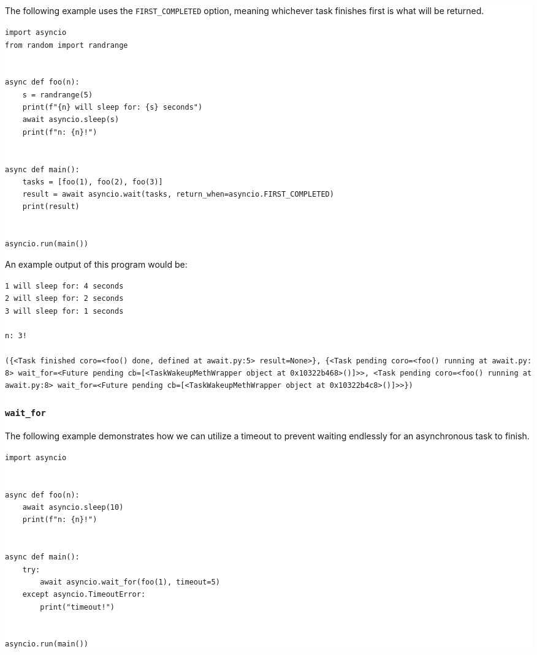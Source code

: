 The following example uses the `FIRST_COMPLETED` option, meaning whichever task finishes first is what will be returned.

```
import asyncio
from random import randrange


async def foo(n):
    s = randrange(5)
    print(f"{n} will sleep for: {s} seconds")
    await asyncio.sleep(s)
    print(f"n: {n}!")


async def main():
    tasks = [foo(1), foo(2), foo(3)]
    result = await asyncio.wait(tasks, return_when=asyncio.FIRST_COMPLETED)
    print(result)


asyncio.run(main())
```

An example output of this program would be:

```
1 will sleep for: 4 seconds
2 will sleep for: 2 seconds
3 will sleep for: 1 seconds

n: 3!

({<Task finished coro=<foo() done, defined at await.py:5> result=None>}, {<Task pending coro=<foo() running at await.py:8> wait_for=<Future pending cb=[<TaskWakeupMethWrapper object at 0x10322b468>()]>>, <Task pending coro=<foo() running at await.py:8> wait_for=<Future pending cb=[<TaskWakeupMethWrapper object at 0x10322b4c8>()]>>})
```

### `wait_for`

The following example demonstrates how we can utilize a timeout to prevent waiting endlessly for an asynchronous task to finish.

```
import asyncio


async def foo(n):
    await asyncio.sleep(10)
    print(f"n: {n}!")


async def main():
    try:
        await asyncio.wait_for(foo(1), timeout=5)
    except asyncio.TimeoutError:
        print("timeout!")


asyncio.run(main())
```

